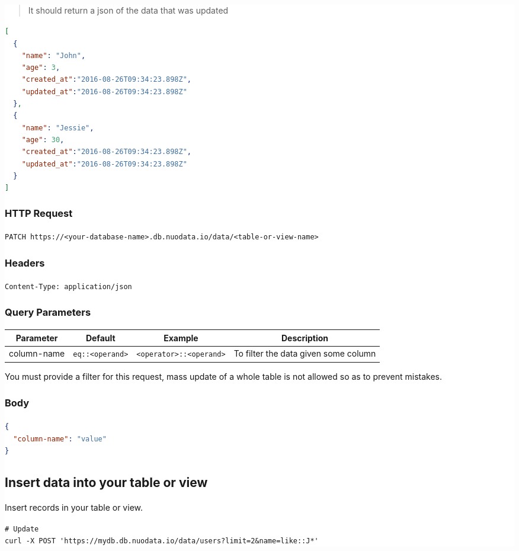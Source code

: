 > It should return a json of the data that was updated

```json
[  
  {
    "name": "John",
    "age": 3,
    "created_at":"2016-08-26T09:34:23.898Z",
    "updated_at":"2016-08-26T09:34:23.898Z"
  },
  {
    "name": "Jessie",
    "age": 30,
    "created_at":"2016-08-26T09:34:23.898Z",
    "updated_at":"2016-08-26T09:34:23.898Z"
  }
]
```

### HTTP Request

`PATCH https://<your-database-name>.db.nuodata.io/data/<table-or-view-name>`

### Headers

`Content-Type: application/json`

### Query Parameters

Parameter | Default | Example | Description
--------- | ------- | -------- | ----------
column-name | `eq::<operand>` | `<operator>::<operand>` | To filter the data given some column

<aside class="warning">
  You must provide a filter for this request, mass update of a whole table is not allowed so as to prevent mistakes.
</aside>

### Body

```json
{
  "column-name": "value"
}
```

## Insert data into your table or view

Insert records in your table or view.

```shell
# Update
curl -X POST 'https://mydb.db.nuodata.io/data/users?limit=2&name=like::J*'
```
